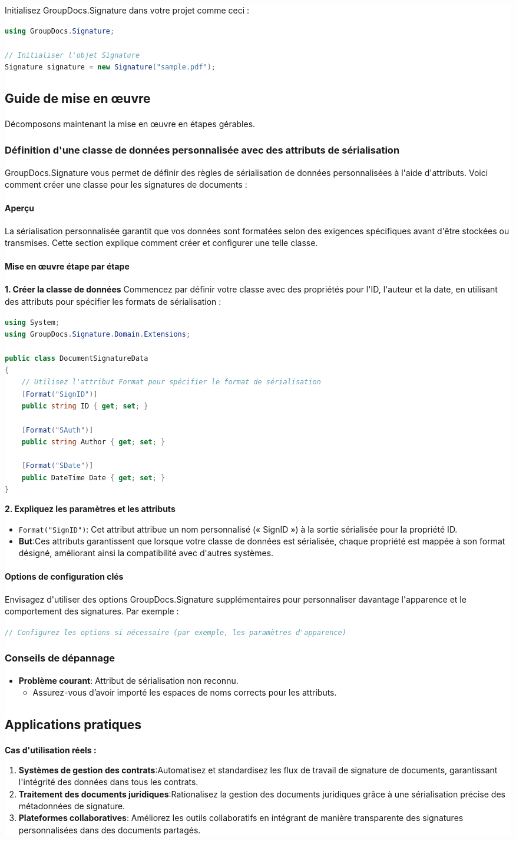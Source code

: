 Initialisez GroupDocs.Signature dans votre projet comme ceci :
```csharp
using GroupDocs.Signature;

// Initialiser l'objet Signature
Signature signature = new Signature("sample.pdf");
```
## Guide de mise en œuvre
Décomposons maintenant la mise en œuvre en étapes gérables.
### Définition d'une classe de données personnalisée avec des attributs de sérialisation
GroupDocs.Signature vous permet de définir des règles de sérialisation de données personnalisées à l'aide d'attributs. Voici comment créer une classe pour les signatures de documents :
#### Aperçu
La sérialisation personnalisée garantit que vos données sont formatées selon des exigences spécifiques avant d'être stockées ou transmises. Cette section explique comment créer et configurer une telle classe.
#### Mise en œuvre étape par étape
**1. Créer la classe de données**
Commencez par définir votre classe avec des propriétés pour l'ID, l'auteur et la date, en utilisant des attributs pour spécifier les formats de sérialisation :
```csharp
using System;
using GroupDocs.Signature.Domain.Extensions;

public class DocumentSignatureData
{
    // Utilisez l'attribut Format pour spécifier le format de sérialisation
    [Format("SignID")]
    public string ID { get; set; }

    [Format("SAuth")]
    public string Author { get; set; }

    [Format("SDate")]
    public DateTime Date { get; set; }
}
```
**2. Expliquez les paramètres et les attributs**
- `Format("SignID")`: Cet attribut attribue un nom personnalisé (« SignID ») à la sortie sérialisée pour la propriété ID.
- **But**:Ces attributs garantissent que lorsque votre classe de données est sérialisée, chaque propriété est mappée à son format désigné, améliorant ainsi la compatibilité avec d'autres systèmes.
#### Options de configuration clés
Envisagez d'utiliser des options GroupDocs.Signature supplémentaires pour personnaliser davantage l'apparence et le comportement des signatures. Par exemple :
```csharp
// Configurez les options si nécessaire (par exemple, les paramètres d'apparence)
```
### Conseils de dépannage
- **Problème courant**: Attribut de sérialisation non reconnu.
  - Assurez-vous d’avoir importé les espaces de noms corrects pour les attributs.
## Applications pratiques
**Cas d'utilisation réels :**
1. **Systèmes de gestion des contrats**:Automatisez et standardisez les flux de travail de signature de documents, garantissant l'intégrité des données dans tous les contrats.
2. **Traitement des documents juridiques**:Rationalisez la gestion des documents juridiques grâce à une sérialisation précise des métadonnées de signature.
3. **Plateformes collaboratives**: Améliorez les outils collaboratifs en intégrant de manière transparente des signatures personnalisées dans des documents partagés.